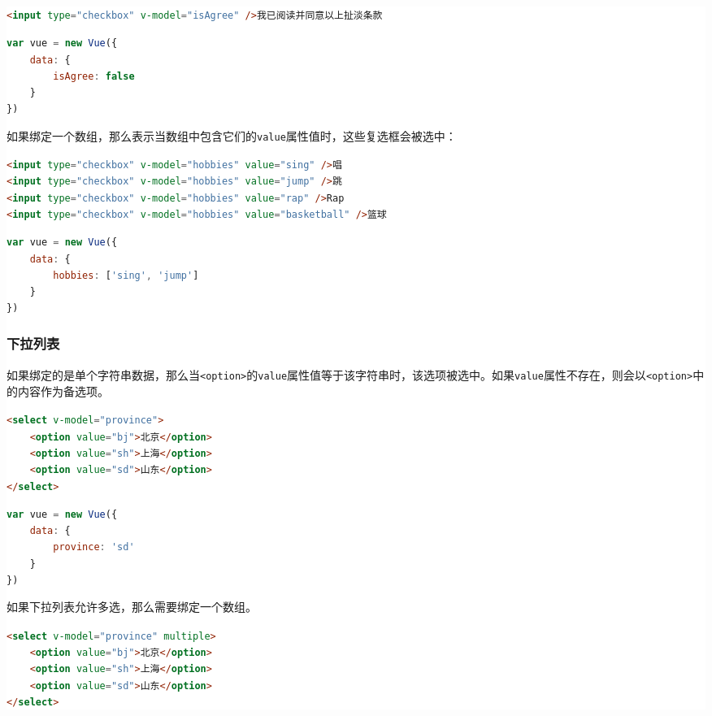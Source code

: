 ```html
<input type="checkbox" v-model="isAgree" />我已阅读并同意以上扯淡条款
```

```js
var vue = new Vue({
    data: {
        isAgree: false
    }
})
```

如果绑定一个数组，那么表示当数组中包含它们的`value`属性值时，这些复选框会被选中：

```html
<input type="checkbox" v-model="hobbies" value="sing" />唱
<input type="checkbox" v-model="hobbies" value="jump" />跳
<input type="checkbox" v-model="hobbies" value="rap" />Rap
<input type="checkbox" v-model="hobbies" value="basketball" />篮球
```

```js
var vue = new Vue({
    data: {
        hobbies: ['sing', 'jump']
    }
})
```

### 下拉列表

如果绑定的是单个字符串数据，那么当`<option>`的`value`属性值等于该字符串时，该选项被选中。如果`value`属性不存在，则会以`<option>`中的内容作为备选项。

```html
<select v-model="province">
    <option value="bj">北京</option>
    <option value="sh">上海</option>
    <option value="sd">山东</option>
</select>
```

```js
var vue = new Vue({
    data: {
        province: 'sd'
    }
})
```

如果下拉列表允许多选，那么需要绑定一个数组。

```html
<select v-model="province" multiple>
    <option value="bj">北京</option>
    <option value="sh">上海</option>
    <option value="sd">山东</option>
</select>
```
